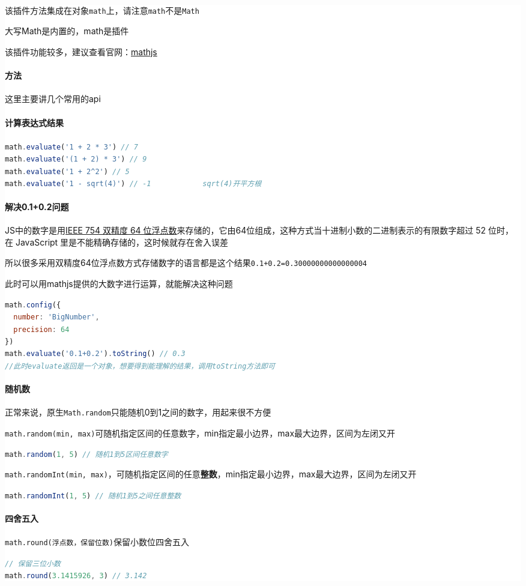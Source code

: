 该插件方法集成在对象`math`上，请注意`math`不是`Math`

大写Math是内置的，math是插件

该插件功能较多，建议查看官网：[mathjs](https://mathjs.org/)

#### 方法

这里主要讲几个常用的api

#### 计算表达式结果

```js
math.evaluate('1 + 2 * 3') // 7
math.evaluate('(1 + 2) * 3') // 9
math.evaluate('1 + 2^2') // 5
math.evaluate('1 - sqrt(4)') // -1            sqrt(4)开平方根
```

#### 解决0.1+0.2问题

JS中的数字是用[IEEE 754 双精度 64 位浮点数](http://en.wikipedia.org/wiki/Floating_point#Internal_representation)来存储的，它由64位组成，这种方式当十进制小数的二进制表示的有限数字超过 52 位时，在 JavaScript 里是不能精确存储的，这时候就存在舍入误差

所以很多采用双精度64位浮点数方式存储数字的语言都是这个结果`0.1+0.2=0.30000000000000004`

此时可以用mathjs提供的大数字进行运算，就能解决这种问题

```js
math.config({
  number: 'BigNumber',
  precision: 64
})
math.evaluate('0.1+0.2').toString() // 0.3   
//此时evaluate返回是一个对象，想要得到能理解的结果，调用toString方法即可
```

#### 随机数

正常来说，原生`Math.random`只能随机0到1之间的数字，用起来很不方便

`math.random(min, max)`可随机指定区间的任意数字，min指定最小边界，max最大边界，区间为左闭又开

```js
math.random(1, 5) // 随机1到5区间任意数字
```

`math.randomInt(min, max)`，可随机指定区间的任意**整数**，min指定最小边界，max最大边界，区间为左闭又开

```js
math.randomInt(1, 5) // 随机1到5之间任意整数
```

#### 四舍五入

`math.round(浮点数，保留位数)`保留小数位四舍五入

```js
// 保留三位小数
math.round(3.1415926, 3) // 3.142  
```
